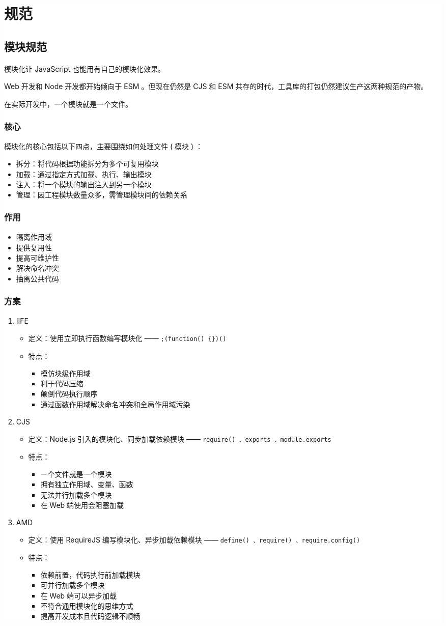 # 规范

## 模块规范

模块化让 JavaScript 也能用有自己的模块化效果。

Web 开发和 Node 开发都开始倾向于 ESM 。但现在仍然是 CJS 和 ESM 共存的时代，工具库的打包仍然建议生产这两种规范的产物。

在实际开发中，一个模块就是一个文件。

### 核心

模块化的核心包括以下四点，主要围绕如何处理文件 ( 模块 ) ：

- 拆分：将代码根据功能拆分为多个可复用模块
- 加载：通过指定方式加载、执行、输出模块
- 注入：将一个模块的输出注入到另一个模块
- 管理：因工程模块数量众多，需管理模块间的依赖关系

### 作用

- 隔离作用域
- 提供复用性
- 提高可维护性
- 解决命名冲突
- 抽离公共代码

### 方案

1. IIFE

   - 定义：使用立即执行函数编写模块化 —— `;(function() {})()`
   - 特点：

     - 模仿块级作用域
     - 利于代码压缩
     - 颠倒代码执行顺序
     - 通过函数作用域解决命名冲突和全局作用域污染

1. CJS

   - 定义：Node.js 引入的模块化、同步加载依赖模块 —— `require() 、exports 、module.exports`
   - 特点：

     - 一个文件就是一个模块
     - 拥有独立作用域、变量、函数
     - 无法并行加载多个模块
     - 在 Web 端使用会阻塞加载

1. AMD

   - 定义：使用 RequireJS 编写模块化、异步加载依赖模块 —— `define() 、require() 、require.config()`
   - 特点：

     - 依赖前置，代码执行前加载模块
     - 可并行加载多个模块
     - 在 Web 端可以异步加载
     - 不符合通用模块化的思维方式
     - 提高开发成本且代码逻辑不顺畅
